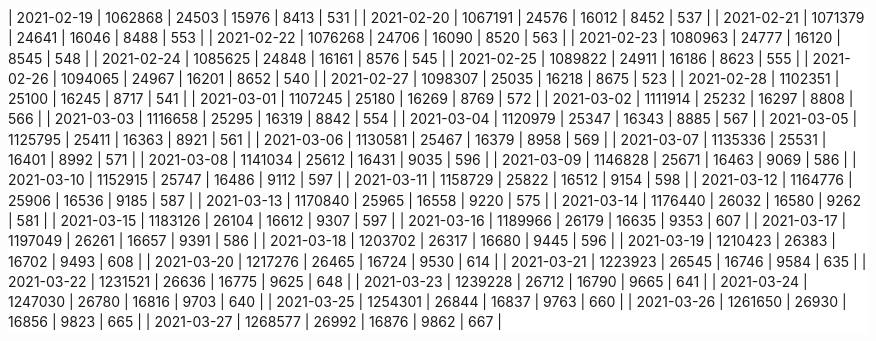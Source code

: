 | 2021-02-19 | 1062868 | 24503 | 15976 | 8413 | 531 |
| 2021-02-20 | 1067191 | 24576 | 16012 | 8452 | 537 |
| 2021-02-21 | 1071379 | 24641 | 16046 | 8488 | 553 |
| 2021-02-22 | 1076268 | 24706 | 16090 | 8520 | 563 |
| 2021-02-23 | 1080963 | 24777 | 16120 | 8545 | 548 |
| 2021-02-24 | 1085625 | 24848 | 16161 | 8576 | 545 |
| 2021-02-25 | 1089822 | 24911 | 16186 | 8623 | 555 |
| 2021-02-26 | 1094065 | 24967 | 16201 | 8652 | 540 |
| 2021-02-27 | 1098307 | 25035 | 16218 | 8675 | 523 |
| 2021-02-28 | 1102351 | 25100 | 16245 | 8717 | 541 |
| 2021-03-01 | 1107245 | 25180 | 16269 | 8769 | 572 |
| 2021-03-02 | 1111914 | 25232 | 16297 | 8808 | 566 |
| 2021-03-03 | 1116658 | 25295 | 16319 | 8842 | 554 |
| 2021-03-04 | 1120979 | 25347 | 16343 | 8885 | 567 |
| 2021-03-05 | 1125795 | 25411 | 16363 | 8921 | 561 |
| 2021-03-06 | 1130581 | 25467 | 16379 | 8958 | 569 |
| 2021-03-07 | 1135336 | 25531 | 16401 | 8992 | 571 |
| 2021-03-08 | 1141034 | 25612 | 16431 | 9035 | 596 |
| 2021-03-09 | 1146828 | 25671 | 16463 | 9069 | 586 |
| 2021-03-10 | 1152915 | 25747 | 16486 | 9112 | 597 |
| 2021-03-11 | 1158729 | 25822 | 16512 | 9154 | 598 |
| 2021-03-12 | 1164776 | 25906 | 16536 | 9185 | 587 |
| 2021-03-13 | 1170840 | 25965 | 16558 | 9220 | 575 |
| 2021-03-14 | 1176440 | 26032 | 16580 | 9262 | 581 |
| 2021-03-15 | 1183126 | 26104 | 16612 | 9307 | 597 |
| 2021-03-16 | 1189966 | 26179 | 16635 | 9353 | 607 |
| 2021-03-17 | 1197049 | 26261 | 16657 | 9391 | 586 |
| 2021-03-18 | 1203702 | 26317 | 16680 | 9445 | 596 |
| 2021-03-19 | 1210423 | 26383 | 16702 | 9493 | 608 |
| 2021-03-20 | 1217276 | 26465 | 16724 | 9530 | 614 |
| 2021-03-21 | 1223923 | 26545 | 16746 | 9584 | 635 |
| 2021-03-22 | 1231521 | 26636 | 16775 | 9625 | 648 |
| 2021-03-23 | 1239228 | 26712 | 16790 | 9665 | 641 |
| 2021-03-24 | 1247030 | 26780 | 16816 | 9703 | 640 |
| 2021-03-25 | 1254301 | 26844 | 16837 | 9763 | 660 |
| 2021-03-26 | 1261650 | 26930 | 16856 | 9823 | 665 |
| 2021-03-27 | 1268577 | 26992 | 16876 | 9862 | 667 |
